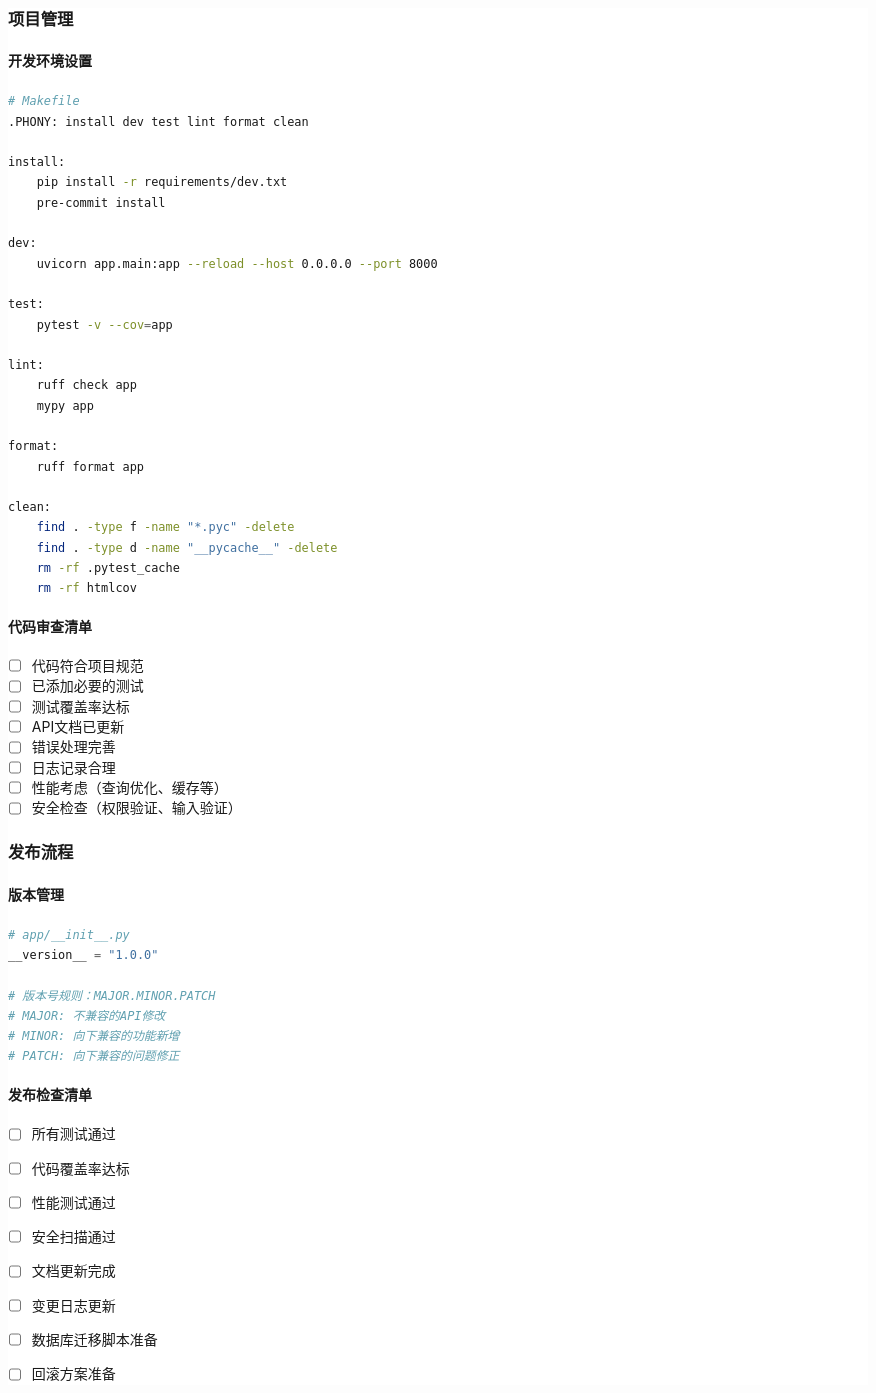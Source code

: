 ### 项目管理

#### 开发环境设置
```bash
# Makefile
.PHONY: install dev test lint format clean

install:
	pip install -r requirements/dev.txt
	pre-commit install

dev:
	uvicorn app.main:app --reload --host 0.0.0.0 --port 8000

test:
	pytest -v --cov=app

lint:
	ruff check app
	mypy app

format:
	ruff format app

clean:
	find . -type f -name "*.pyc" -delete
	find . -type d -name "__pycache__" -delete
	rm -rf .pytest_cache
	rm -rf htmlcov
```

#### 代码审查清单
- [ ] 代码符合项目规范
- [ ] 已添加必要的测试
- [ ] 测试覆盖率达标
- [ ] API文档已更新
- [ ] 错误处理完善
- [ ] 日志记录合理
- [ ] 性能考虑（查询优化、缓存等）
- [ ] 安全检查（权限验证、输入验证）

### 发布流程

#### 版本管理
```python
# app/__init__.py
__version__ = "1.0.0"

# 版本号规则：MAJOR.MINOR.PATCH
# MAJOR: 不兼容的API修改
# MINOR: 向下兼容的功能新增
# PATCH: 向下兼容的问题修正
```

#### 发布检查清单
- [ ] 所有测试通过
- [ ] 代码覆盖率达标
- [ ] 性能测试通过
- [ ] 安全扫描通过
- [ ] 文档更新完成
- [ ] 变更日志更新
- [ ] 数据库迁移脚本准备
- [ ] 回滚方案准备

